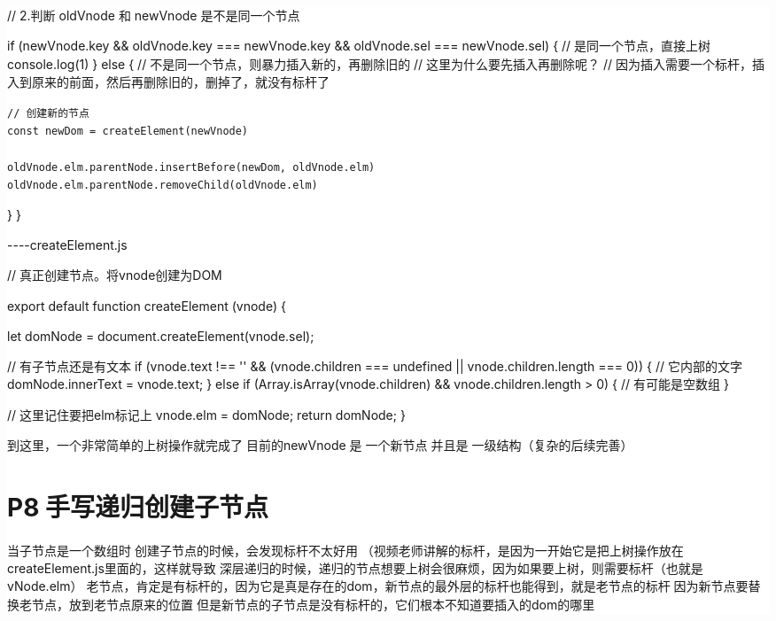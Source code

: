   // 2.判断 oldVnode 和 newVnode 是不是同一个节点

  if (newVnode.key && oldVnode.key === newVnode.key && oldVnode.sel === newVnode.sel) {
    // 是同一个节点，直接上树
    console.log(1)
  } else {
    // 不是同一个节点，则暴力插入新的，再删除旧的
    // 这里为什么要先插入再删除呢？
    // 因为插入需要一个标杆，插入到原来的前面，然后再删除旧的，删掉了，就没有标杆了

    // 创建新的节点
    const newDom = createElement(newVnode)

    oldVnode.elm.parentNode.insertBefore(newDom, oldVnode.elm)
    oldVnode.elm.parentNode.removeChild(oldVnode.elm)
  }
}






----createElement.js

// 真正创建节点。将vnode创建为DOM

export default function createElement (vnode) {

  let domNode = document.createElement(vnode.sel);

  // 有子节点还是有文本
  if (vnode.text !== '' && (vnode.children === undefined || vnode.children.length === 0)) {
    // 它内部的文字
    domNode.innerText = vnode.text;
  } else if (Array.isArray(vnode.children) && vnode.children.length > 0) {
    // 有可能是空数组
  }

  // 这里记住要把elm标记上
  vnode.elm = domNode;
  return domNode;
}


到这里，一个非常简单的上树操作就完成了
目前的newVnode 是 一个新节点 并且是 一级结构（复杂的后续完善）






# P8 手写递归创建子节点


当子节点是一个数组时
创建子节点的时候，会发现标杆不太好用
（视频老师讲解的标杆，是因为一开始它是把上树操作放在createElement.js里面的，这样就导致
深层递归的时候，递归的节点想要上树会很麻烦，因为如果要上树，则需要标杆（也就是vNode.elm）
老节点，肯定是有标杆的，因为它是真是存在的dom，新节点的最外层的标杆也能得到，就是老节点的标杆
因为新节点要替换老节点，放到老节点原来的位置
但是新节点的子节点是没有标杆的，它们根本不知道要插入的dom的哪里
